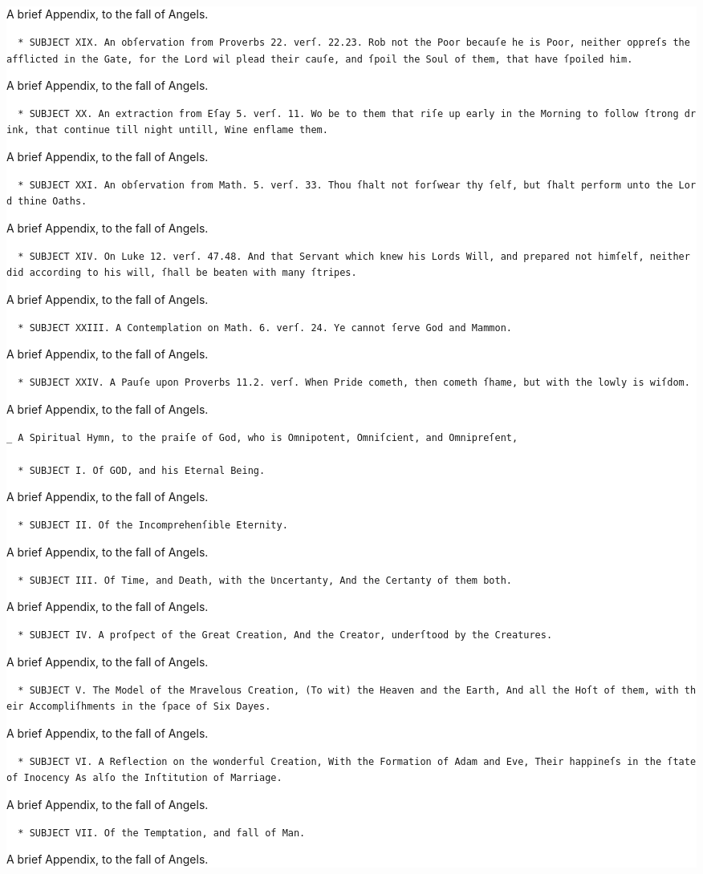 A brief Appendix, to the fall of Angels.

      * SUBJECT XIX. An obſervation from Proverbs 22. verſ. 22.23. Rob not the Poor becauſe he is Poor, neither oppreſs the afflicted in the Gate, for the Lord wil plead their cauſe, and ſpoil the Soul of them, that have ſpoiled him.

A brief Appendix, to the fall of Angels.

      * SUBJECT XX. An extraction from Eſay 5. verſ. 11. Wo be to them that riſe up early in the Morning to follow ſtrong drink, that continue till night untill, Wine enflame them.

A brief Appendix, to the fall of Angels.

      * SUBJECT XXI. An obſervation from Math. 5. verſ. 33. Thou ſhalt not forſwear thy ſelf, but ſhalt perform unto the Lord thine Oaths.

A brief Appendix, to the fall of Angels.

      * SUBJECT XIV. On Luke 12. verſ. 47.48. And that Servant which knew his Lords Will, and prepared not himſelf, neither did according to his will, ſhall be beaten with many ſtripes.

A brief Appendix, to the fall of Angels.

      * SUBJECT XXIII. A Contemplation on Math. 6. verſ. 24. Ye cannot ſerve God and Mammon.

A brief Appendix, to the fall of Angels.

      * SUBJECT XXIV. A Pauſe upon Proverbs 11.2. verſ. When Pride cometh, then cometh ſhame, but with the lowly is wiſdom.

A brief Appendix, to the fall of Angels.

    _ A Spiritual Hymn, to the praiſe of God, who is Omnipotent, Omniſcient, and Omnipreſent,

      * SUBJECT I. Of GOD, and his Eternal Being.

A brief Appendix, to the fall of Angels.

      * SUBJECT II. Of the Incomprehenſible Eternity.

A brief Appendix, to the fall of Angels.

      * SUBJECT III. Of Time, and Death, with the Ʋncertanty, And the Certanty of them both.

A brief Appendix, to the fall of Angels.

      * SUBJECT IV. A proſpect of the Great Creation, And the Creator, underſtood by the Creatures.

A brief Appendix, to the fall of Angels.

      * SUBJECT V. The Model of the Mravelous Creation, (To wit) the Heaven and the Earth, And all the Hoſt of them, with their Accompliſhments in the ſpace of Six Dayes.

A brief Appendix, to the fall of Angels.

      * SUBJECT VI. A Reflection on the wonderful Creation, With the Formation of Adam and Eve, Their happineſs in the ſtate of Inocency As alſo the Inſtitution of Marriage.

A brief Appendix, to the fall of Angels.

      * SUBJECT VII. Of the Temptation, and fall of Man.

A brief Appendix, to the fall of Angels.
